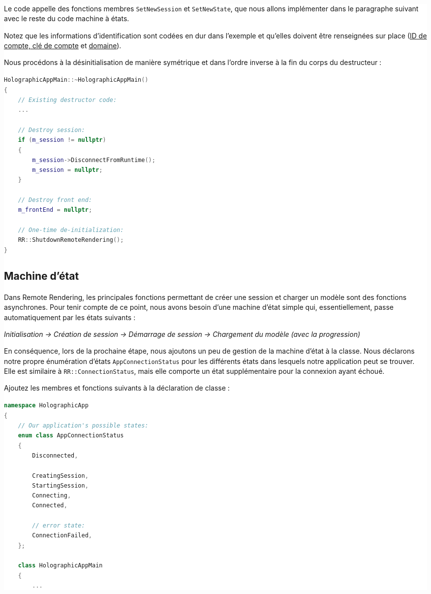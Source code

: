 Le code appelle des fonctions membres `SetNewSession` et `SetNewState`, que nous allons implémenter dans le paragraphe suivant avec le reste du code machine à états.

Notez que les informations d’identification sont codées en dur dans l’exemple et qu’elles doivent être renseignées sur place ([ID de compte, clé de compte](../../../how-tos/create-an-account.md#retrieve-the-account-information) et [domaine](../../../reference/regions.md)).

Nous procédons à la désinitialisation de manière symétrique et dans l’ordre inverse à la fin du corps du destructeur :

```cpp
HolographicAppMain::~HolographicAppMain()
{
    // Existing destructor code:
    ...
    
    // Destroy session:
    if (m_session != nullptr)
    {
        m_session->DisconnectFromRuntime();
        m_session = nullptr;
    }

    // Destroy front end:
    m_frontEnd = nullptr;

    // One-time de-initialization:
    RR::ShutdownRemoteRendering();
}
```

## <a name="state-machine"></a>Machine d’état

Dans Remote Rendering, les principales fonctions permettant de créer une session et charger un modèle sont des fonctions asynchrones. Pour tenir compte de ce point, nous avons besoin d’une machine d’état simple qui, essentiellement, passe automatiquement par les états suivants :

*Initialisation -> Création de session -> Démarrage de session -> Chargement du modèle (avec la progression)*

En conséquence, lors de la prochaine étape, nous ajoutons un peu de gestion de la machine d’état à la classe. Nous déclarons notre propre énumération d’états `AppConnectionStatus` pour les différents états dans lesquels notre application peut se trouver. Elle est similaire à `RR::ConnectionStatus`, mais elle comporte un état supplémentaire pour la connexion ayant échoué.

Ajoutez les membres et fonctions suivants à la déclaration de classe :

```cpp
namespace HolographicApp
{
    // Our application's possible states:
    enum class AppConnectionStatus
    {
        Disconnected,

        CreatingSession,
        StartingSession,
        Connecting,
        Connected,

        // error state:
        ConnectionFailed,
    };

    class HolographicAppMain
    {
        ...
```